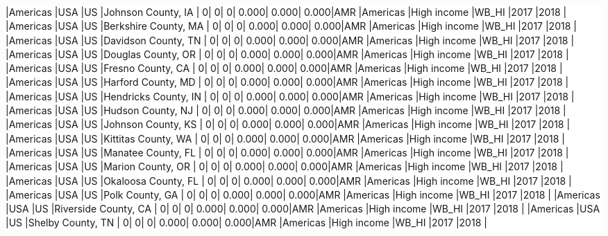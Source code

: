 |Americas    |USA         |US                               |Johnson County, IA           |         0|      0|         0|                0.000|            0.000|                0.000|AMR             |Americas              |High income             |WB_HI                        |2017                                       |2018                                 |
|Americas    |USA         |US                               |Berkshire County, MA         |         0|      0|         0|                0.000|            0.000|                0.000|AMR             |Americas              |High income             |WB_HI                        |2017                                       |2018                                 |
|Americas    |USA         |US                               |Davidson County, TN          |         0|      0|         0|                0.000|            0.000|                0.000|AMR             |Americas              |High income             |WB_HI                        |2017                                       |2018                                 |
|Americas    |USA         |US                               |Douglas County, OR           |         0|      0|         0|                0.000|            0.000|                0.000|AMR             |Americas              |High income             |WB_HI                        |2017                                       |2018                                 |
|Americas    |USA         |US                               |Fresno County, CA            |         0|      0|         0|                0.000|            0.000|                0.000|AMR             |Americas              |High income             |WB_HI                        |2017                                       |2018                                 |
|Americas    |USA         |US                               |Harford County, MD           |         0|      0|         0|                0.000|            0.000|                0.000|AMR             |Americas              |High income             |WB_HI                        |2017                                       |2018                                 |
|Americas    |USA         |US                               |Hendricks County, IN         |         0|      0|         0|                0.000|            0.000|                0.000|AMR             |Americas              |High income             |WB_HI                        |2017                                       |2018                                 |
|Americas    |USA         |US                               |Hudson County, NJ            |         0|      0|         0|                0.000|            0.000|                0.000|AMR             |Americas              |High income             |WB_HI                        |2017                                       |2018                                 |
|Americas    |USA         |US                               |Johnson County, KS           |         0|      0|         0|                0.000|            0.000|                0.000|AMR             |Americas              |High income             |WB_HI                        |2017                                       |2018                                 |
|Americas    |USA         |US                               |Kittitas County, WA          |         0|      0|         0|                0.000|            0.000|                0.000|AMR             |Americas              |High income             |WB_HI                        |2017                                       |2018                                 |
|Americas    |USA         |US                               |Manatee County, FL           |         0|      0|         0|                0.000|            0.000|                0.000|AMR             |Americas              |High income             |WB_HI                        |2017                                       |2018                                 |
|Americas    |USA         |US                               |Marion County, OR            |         0|      0|         0|                0.000|            0.000|                0.000|AMR             |Americas              |High income             |WB_HI                        |2017                                       |2018                                 |
|Americas    |USA         |US                               |Okaloosa County, FL          |         0|      0|         0|                0.000|            0.000|                0.000|AMR             |Americas              |High income             |WB_HI                        |2017                                       |2018                                 |
|Americas    |USA         |US                               |Polk County, GA              |         0|      0|         0|                0.000|            0.000|                0.000|AMR             |Americas              |High income             |WB_HI                        |2017                                       |2018                                 |
|Americas    |USA         |US                               |Riverside County, CA         |         0|      0|         0|                0.000|            0.000|                0.000|AMR             |Americas              |High income             |WB_HI                        |2017                                       |2018                                 |
|Americas    |USA         |US                               |Shelby County, TN            |         0|      0|         0|                0.000|            0.000|                0.000|AMR             |Americas              |High income             |WB_HI                        |2017                                       |2018                                 |